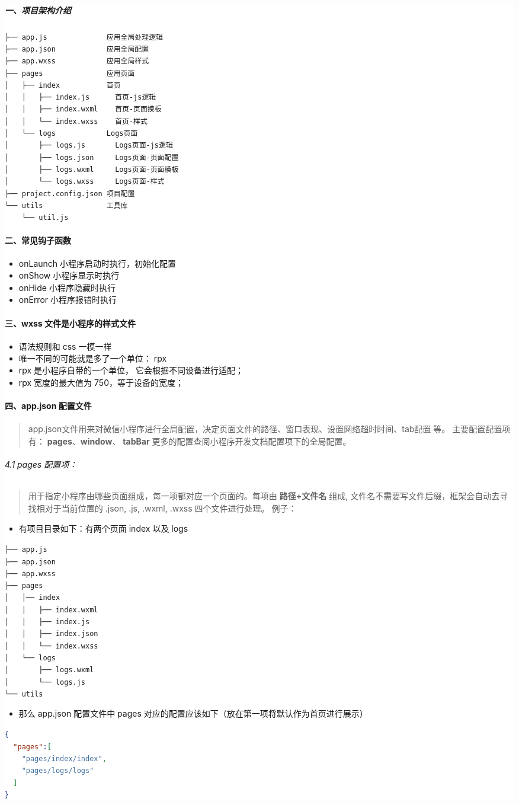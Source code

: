 ##### 一、项目架构介绍
```shell
├── app.js              应用全局处理逻辑
├── app.json            应用全局配置
├── app.wxss            应用全局样式
├── pages               应用页面
│   ├── index           首页
│   │   ├── index.js      首页-js逻辑
│   │   ├── index.wxml    首页-页面摸板
│   │   └── index.wxss    首页-样式
│   └── logs            Logs页面
│       ├── logs.js       Logs页面-js逻辑
│       ├── logs.json     Logs页面-页面配置
│       ├── logs.wxml     Logs页面-页面模板
│       └── logs.wxss     Logs页面-样式
├── project.config.json 项目配置
└── utils               工具库
    └── util.js

```
#### 二、常见钩子函数
- onLaunch  小程序启动时执行，初始化配置 
- onShow    小程序显示时执行
- onHide    小程序隐藏时执行
- onError   小程序报错时执行

#### 三、wxss 文件是小程序的样式文件
- 语法规则和 css 一模一样
- 唯一不同的可能就是多了一个单位： rpx
- rpx 是小程序自带的一个单位， 它会根据不同设备进行适配；
- rpx 宽度的最大值为 750，等于设备的宽度；

#### 四、app.json 配置文件
> app.json文件用来对微信小程序进行全局配置，决定页面文件的路径、窗口表现、设置网络超时时间、tab配置 等。
> 主要配置配置项有： **pages**、**window**、 **tabBar** 更多的配置查阅小程序开发文档配置项下的全局配置。
###### 4.1 pages 配置项：
> 用于指定小程序由哪些页面组成，每一项都对应一个页面的。每项由 **路径+文件名** 组成, 文件名不需要写文件后缀，框架会自动去寻找相对于当前位置的 .json, .js, .wxml, .wxss 四个文件进行处理。
> 例子：
- 有项目目录如下：有两个页面 index 以及 logs
```shell
├── app.js
├── app.json
├── app.wxss
├── pages
│   │── index
│   │   ├── index.wxml
│   │   ├── index.js
│   │   ├── index.json
│   │   └── index.wxss
│   └── logs
│       ├── logs.wxml
│       └── logs.js
└── utils
```
- 那么 app.json 配置文件中 pages 对应的配置应该如下（放在第一项将默认作为首页进行展示）
```json
{
  "pages":[
    "pages/index/index",
    "pages/logs/logs"
  ]
}
```